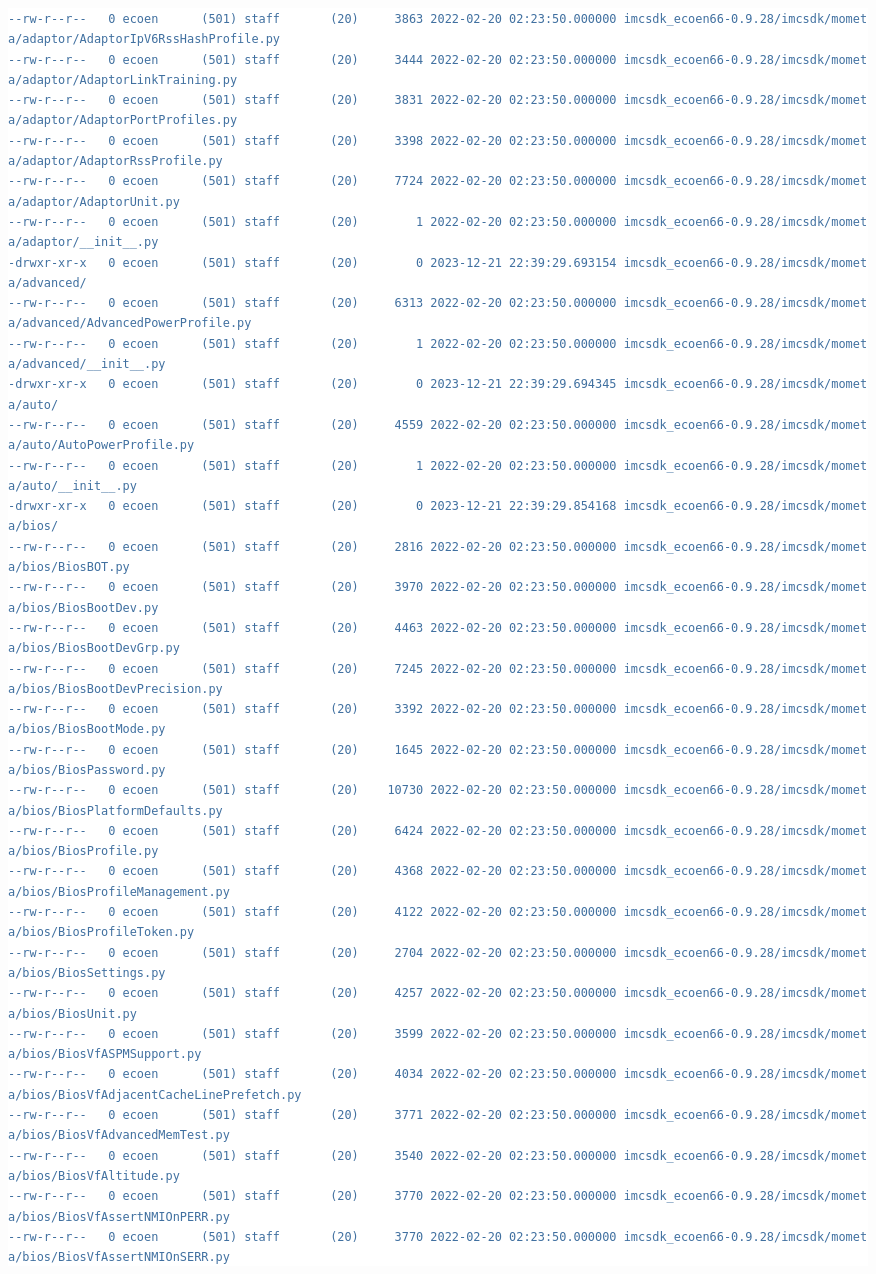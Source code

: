 ```diff
--rw-r--r--   0 ecoen      (501) staff       (20)     3863 2022-02-20 02:23:50.000000 imcsdk_ecoen66-0.9.28/imcsdk/mometa/adaptor/AdaptorIpV6RssHashProfile.py
--rw-r--r--   0 ecoen      (501) staff       (20)     3444 2022-02-20 02:23:50.000000 imcsdk_ecoen66-0.9.28/imcsdk/mometa/adaptor/AdaptorLinkTraining.py
--rw-r--r--   0 ecoen      (501) staff       (20)     3831 2022-02-20 02:23:50.000000 imcsdk_ecoen66-0.9.28/imcsdk/mometa/adaptor/AdaptorPortProfiles.py
--rw-r--r--   0 ecoen      (501) staff       (20)     3398 2022-02-20 02:23:50.000000 imcsdk_ecoen66-0.9.28/imcsdk/mometa/adaptor/AdaptorRssProfile.py
--rw-r--r--   0 ecoen      (501) staff       (20)     7724 2022-02-20 02:23:50.000000 imcsdk_ecoen66-0.9.28/imcsdk/mometa/adaptor/AdaptorUnit.py
--rw-r--r--   0 ecoen      (501) staff       (20)        1 2022-02-20 02:23:50.000000 imcsdk_ecoen66-0.9.28/imcsdk/mometa/adaptor/__init__.py
-drwxr-xr-x   0 ecoen      (501) staff       (20)        0 2023-12-21 22:39:29.693154 imcsdk_ecoen66-0.9.28/imcsdk/mometa/advanced/
--rw-r--r--   0 ecoen      (501) staff       (20)     6313 2022-02-20 02:23:50.000000 imcsdk_ecoen66-0.9.28/imcsdk/mometa/advanced/AdvancedPowerProfile.py
--rw-r--r--   0 ecoen      (501) staff       (20)        1 2022-02-20 02:23:50.000000 imcsdk_ecoen66-0.9.28/imcsdk/mometa/advanced/__init__.py
-drwxr-xr-x   0 ecoen      (501) staff       (20)        0 2023-12-21 22:39:29.694345 imcsdk_ecoen66-0.9.28/imcsdk/mometa/auto/
--rw-r--r--   0 ecoen      (501) staff       (20)     4559 2022-02-20 02:23:50.000000 imcsdk_ecoen66-0.9.28/imcsdk/mometa/auto/AutoPowerProfile.py
--rw-r--r--   0 ecoen      (501) staff       (20)        1 2022-02-20 02:23:50.000000 imcsdk_ecoen66-0.9.28/imcsdk/mometa/auto/__init__.py
-drwxr-xr-x   0 ecoen      (501) staff       (20)        0 2023-12-21 22:39:29.854168 imcsdk_ecoen66-0.9.28/imcsdk/mometa/bios/
--rw-r--r--   0 ecoen      (501) staff       (20)     2816 2022-02-20 02:23:50.000000 imcsdk_ecoen66-0.9.28/imcsdk/mometa/bios/BiosBOT.py
--rw-r--r--   0 ecoen      (501) staff       (20)     3970 2022-02-20 02:23:50.000000 imcsdk_ecoen66-0.9.28/imcsdk/mometa/bios/BiosBootDev.py
--rw-r--r--   0 ecoen      (501) staff       (20)     4463 2022-02-20 02:23:50.000000 imcsdk_ecoen66-0.9.28/imcsdk/mometa/bios/BiosBootDevGrp.py
--rw-r--r--   0 ecoen      (501) staff       (20)     7245 2022-02-20 02:23:50.000000 imcsdk_ecoen66-0.9.28/imcsdk/mometa/bios/BiosBootDevPrecision.py
--rw-r--r--   0 ecoen      (501) staff       (20)     3392 2022-02-20 02:23:50.000000 imcsdk_ecoen66-0.9.28/imcsdk/mometa/bios/BiosBootMode.py
--rw-r--r--   0 ecoen      (501) staff       (20)     1645 2022-02-20 02:23:50.000000 imcsdk_ecoen66-0.9.28/imcsdk/mometa/bios/BiosPassword.py
--rw-r--r--   0 ecoen      (501) staff       (20)    10730 2022-02-20 02:23:50.000000 imcsdk_ecoen66-0.9.28/imcsdk/mometa/bios/BiosPlatformDefaults.py
--rw-r--r--   0 ecoen      (501) staff       (20)     6424 2022-02-20 02:23:50.000000 imcsdk_ecoen66-0.9.28/imcsdk/mometa/bios/BiosProfile.py
--rw-r--r--   0 ecoen      (501) staff       (20)     4368 2022-02-20 02:23:50.000000 imcsdk_ecoen66-0.9.28/imcsdk/mometa/bios/BiosProfileManagement.py
--rw-r--r--   0 ecoen      (501) staff       (20)     4122 2022-02-20 02:23:50.000000 imcsdk_ecoen66-0.9.28/imcsdk/mometa/bios/BiosProfileToken.py
--rw-r--r--   0 ecoen      (501) staff       (20)     2704 2022-02-20 02:23:50.000000 imcsdk_ecoen66-0.9.28/imcsdk/mometa/bios/BiosSettings.py
--rw-r--r--   0 ecoen      (501) staff       (20)     4257 2022-02-20 02:23:50.000000 imcsdk_ecoen66-0.9.28/imcsdk/mometa/bios/BiosUnit.py
--rw-r--r--   0 ecoen      (501) staff       (20)     3599 2022-02-20 02:23:50.000000 imcsdk_ecoen66-0.9.28/imcsdk/mometa/bios/BiosVfASPMSupport.py
--rw-r--r--   0 ecoen      (501) staff       (20)     4034 2022-02-20 02:23:50.000000 imcsdk_ecoen66-0.9.28/imcsdk/mometa/bios/BiosVfAdjacentCacheLinePrefetch.py
--rw-r--r--   0 ecoen      (501) staff       (20)     3771 2022-02-20 02:23:50.000000 imcsdk_ecoen66-0.9.28/imcsdk/mometa/bios/BiosVfAdvancedMemTest.py
--rw-r--r--   0 ecoen      (501) staff       (20)     3540 2022-02-20 02:23:50.000000 imcsdk_ecoen66-0.9.28/imcsdk/mometa/bios/BiosVfAltitude.py
--rw-r--r--   0 ecoen      (501) staff       (20)     3770 2022-02-20 02:23:50.000000 imcsdk_ecoen66-0.9.28/imcsdk/mometa/bios/BiosVfAssertNMIOnPERR.py
--rw-r--r--   0 ecoen      (501) staff       (20)     3770 2022-02-20 02:23:50.000000 imcsdk_ecoen66-0.9.28/imcsdk/mometa/bios/BiosVfAssertNMIOnSERR.py
```